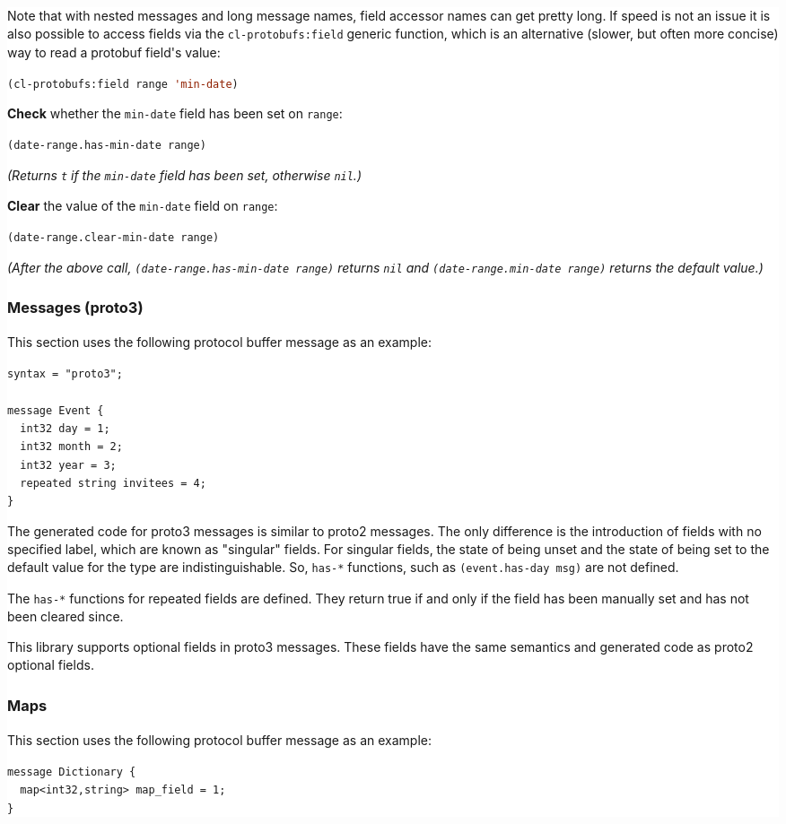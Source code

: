 Note that with nested messages and long message names, field accessor names can
get pretty long. If speed is not an issue it is also possible to access fields
via the `cl-protobufs:field` generic function, which is an alternative (slower,
but often more concise) way to read a protobuf field's value:

```lisp
(cl-protobufs:field range 'min-date)
```

**Check** whether the `min-date` field has been set on `range`:

```lisp
(date-range.has-min-date range)
```

_(Returns `t` if the `min-date` field has been set, otherwise `nil`.)_

**Clear** the value of the `min-date` field on `range`:

```lisp
(date-range.clear-min-date range)
```

_(After the above call, `(date-range.has-min-date range)` returns `nil` and
`(date-range.min-date range)` returns the default value.)_

### Messages (proto3)

This section uses the following protocol buffer message as an example:

```protocol-buffer
syntax = "proto3";

message Event {
  int32 day = 1;
  int32 month = 2;
  int32 year = 3;
  repeated string invitees = 4;
}
```

The generated code for proto3 messages is similar to proto2 messages. The only
difference is the introduction of fields with no specified label, which are
known as "singular" fields. For singular fields, the state of being unset and
the state of being set to the default value for the type are indistinguishable.
So, `has-*` functions, such as `(event.has-day msg)` are not defined.

The `has-*` functions for repeated fields are defined. They return true if and
only if the field has been manually set and has not been cleared since.

This library supports optional fields in proto3 messages. These fields have the
same semantics and generated code as proto2 optional fields.

### Maps

This section uses the following protocol buffer message as an example:

```protocol-buffer
message Dictionary {
  map<int32,string> map_field = 1;
}
```
